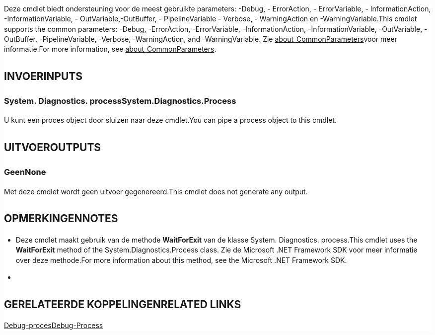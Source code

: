 <span data-ttu-id="1ecf3-148">Deze cmdlet biedt ondersteuning voor de meest gebruikte parameters: -Debug, - ErrorAction, - ErrorVariable, - InformationAction, -InformationVariable, - OutVariable,-OutBuffer, - PipelineVariable - Verbose, - WarningAction en -WarningVariable.</span><span class="sxs-lookup"><span data-stu-id="1ecf3-148">This cmdlet supports the common parameters: -Debug, -ErrorAction, -ErrorVariable, -InformationAction, -InformationVariable, -OutVariable, -OutBuffer, -PipelineVariable, -Verbose, -WarningAction, and -WarningVariable.</span></span> <span data-ttu-id="1ecf3-149">Zie [about_CommonParameters](https://go.microsoft.com/fwlink/?LinkID=113216)voor meer informatie.</span><span class="sxs-lookup"><span data-stu-id="1ecf3-149">For more information, see [about_CommonParameters](https://go.microsoft.com/fwlink/?LinkID=113216).</span></span>

## <span data-ttu-id="1ecf3-150">INVOER</span><span class="sxs-lookup"><span data-stu-id="1ecf3-150">INPUTS</span></span>

### <span data-ttu-id="1ecf3-151">System. Diagnostics. process</span><span class="sxs-lookup"><span data-stu-id="1ecf3-151">System.Diagnostics.Process</span></span>

<span data-ttu-id="1ecf3-152">U kunt een proces object door sluizen naar deze cmdlet.</span><span class="sxs-lookup"><span data-stu-id="1ecf3-152">You can pipe a process object to this cmdlet.</span></span>

## <span data-ttu-id="1ecf3-153">UITVOER</span><span class="sxs-lookup"><span data-stu-id="1ecf3-153">OUTPUTS</span></span>

### <span data-ttu-id="1ecf3-154">Geen</span><span class="sxs-lookup"><span data-stu-id="1ecf3-154">None</span></span>

<span data-ttu-id="1ecf3-155">Met deze cmdlet wordt geen uitvoer gegenereerd.</span><span class="sxs-lookup"><span data-stu-id="1ecf3-155">This cmdlet does not generate any output.</span></span>

## <span data-ttu-id="1ecf3-156">OPMERKINGEN</span><span class="sxs-lookup"><span data-stu-id="1ecf3-156">NOTES</span></span>

* <span data-ttu-id="1ecf3-157">Deze cmdlet maakt gebruik van de methode **WaitForExit** van de klasse System. Diagnostics. process.</span><span class="sxs-lookup"><span data-stu-id="1ecf3-157">This cmdlet uses the **WaitForExit** method of the System.Diagnostics.Process class.</span></span> <span data-ttu-id="1ecf3-158">Zie de Microsoft .NET Framework SDK voor meer informatie over deze methode.</span><span class="sxs-lookup"><span data-stu-id="1ecf3-158">For more information about this method, see the Microsoft .NET Framework SDK.</span></span>

*

## <span data-ttu-id="1ecf3-159">GERELATEERDE KOPPELINGEN</span><span class="sxs-lookup"><span data-stu-id="1ecf3-159">RELATED LINKS</span></span>

[<span data-ttu-id="1ecf3-160">Debug-proces</span><span class="sxs-lookup"><span data-stu-id="1ecf3-160">Debug-Process</span></span>](Debug-Process.md)
